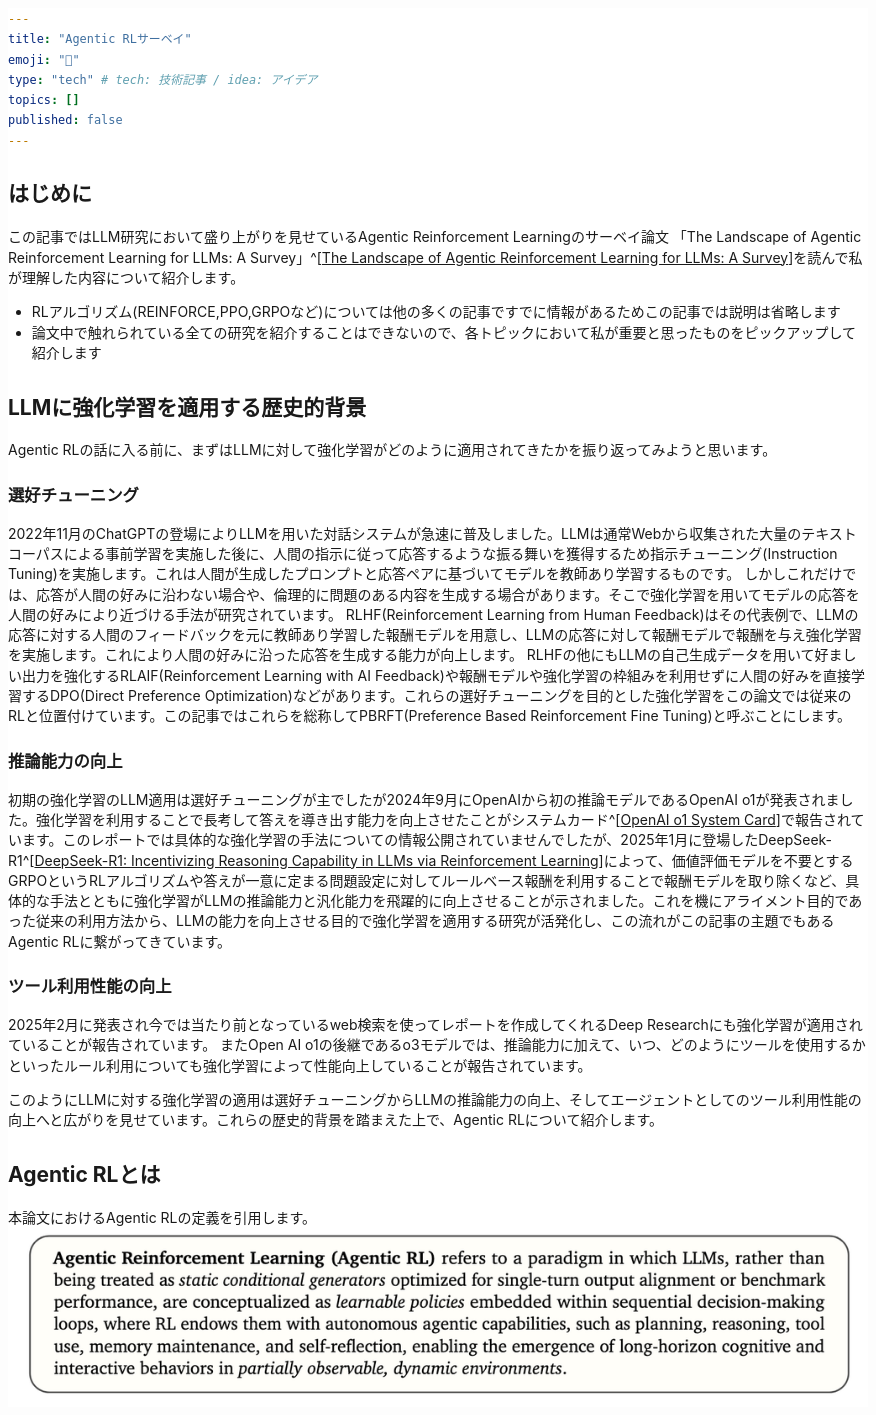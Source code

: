 ```yaml
---
title: "Agentic RLサーベイ"
emoji: "👋"
type: "tech" # tech: 技術記事 / idea: アイデア
topics: []
published: false
---
```


## はじめに
この記事ではLLM研究において盛り上がりを見せているAgentic Reinforcement Learningのサーベイ論文
「The Landscape of Agentic Reinforcement Learning for LLMs: A Survey」^[[The Landscape of Agentic Reinforcement Learning for LLMs: A Survey](https://arxiv.org/abs/2509.02547)]を読んで私が理解した内容について紹介します。

- RLアルゴリズム(REINFORCE,PPO,GRPOなど)については他の多くの記事ですでに情報があるためこの記事では説明は省略します
- 論文中で触れられている全ての研究を紹介することはできないので、各トピックにおいて私が重要と思ったものをピックアップして紹介します

## LLMに強化学習を適用する歴史的背景
Agentic RLの話に入る前に、まずはLLMに対して強化学習がどのように適用されてきたかを振り返ってみようと思います。

### 選好チューニング
2022年11月のChatGPTの登場によりLLMを用いた対話システムが急速に普及しました。LLMは通常Webから収集された大量のテキストコーパスによる事前学習を実施した後に、人間の指示に従って応答するような振る舞いを獲得するため指示チューニング(Instruction Tuning)を実施します。これは人間が生成したプロンプトと応答ペアに基づいてモデルを教師あり学習するものです。
しかしこれだけでは、応答が人間の好みに沿わない場合や、倫理的に問題のある内容を生成する場合があります。そこで強化学習を用いてモデルの応答を人間の好みにより近づける手法が研究されています。
RLHF(Reinforcement Learning from Human Feedback)はその代表例で、LLMの応答に対する人間のフィードバックを元に教師あり学習した報酬モデルを用意し、LLMの応答に対して報酬モデルで報酬を与え強化学習を実施します。これにより人間の好みに沿った応答を生成する能力が向上します。
RLHFの他にもLLMの自己生成データを用いて好ましい出力を強化するRLAIF(Reinforcement Learning with AI Feedback)や報酬モデルや強化学習の枠組みを利用せずに人間の好みを直接学習するDPO(Direct Preference Optimization)などがあります。これらの選好チューニングを目的とした強化学習をこの論文では従来のRLと位置付けています。この記事ではこれらを総称してPBRFT(Preference Based Reinforcement Fine Tuning)と呼ぶことにします。

### 推論能力の向上
初期の強化学習のLLM適用は選好チューニングが主でしたが2024年9月にOpenAIから初の推論モデルであるOpenAI o1が発表されました。強化学習を利用することで長考して答えを導き出す能力を向上させたことがシステムカード^[[OpenAI o1 System Card](https://cdn.openai.com/o1-system-card-20241205.pdf)]で報告されています。このレポートでは具体的な強化学習の手法についての情報公開されていませんでしたが、2025年1月に登場したDeepSeek-R1^[[DeepSeek-R1: Incentivizing Reasoning Capability in LLMs via Reinforcement Learning](https://arxiv.org/abs/2501.12948)]によって、価値評価モデルを不要とするGRPOというRLアルゴリズムや答えが一意に定まる問題設定に対してルールベース報酬を利用することで報酬モデルを取り除くなど、具体的な手法とともに強化学習がLLMの推論能力と汎化能力を飛躍的に向上させることが示されました。これを機にアライメント目的であった従来の利用方法から、LLMの能力を向上させる目的で強化学習を適用する研究が活発化し、この流れがこの記事の主題でもあるAgentic RLに繋がってきています。

### ツール利用性能の向上
2025年2月に発表され今では当たり前となっているweb検索を使ってレポートを作成してくれるDeep Researchにも強化学習が適用されていることが報告されています。
またOpen AI o1の後継であるo3モデルでは、推論能力に加えて、いつ、どのようにツールを使用するかといったルール利用についても強化学習によって性能向上していることが報告されています。

  
このようにLLMに対する強化学習の適用は選好チューニングからLLMの推論能力の向上、そしてエージェントとしてのツール利用性能の向上へと広がりを見せています。これらの歴史的背景を踏まえた上で、Agentic RLについて紹介します。

## Agentic RLとは
本論文におけるAgentic RLの定義を引用します。
![alt text](/images/agentic_rl/image-5.png)